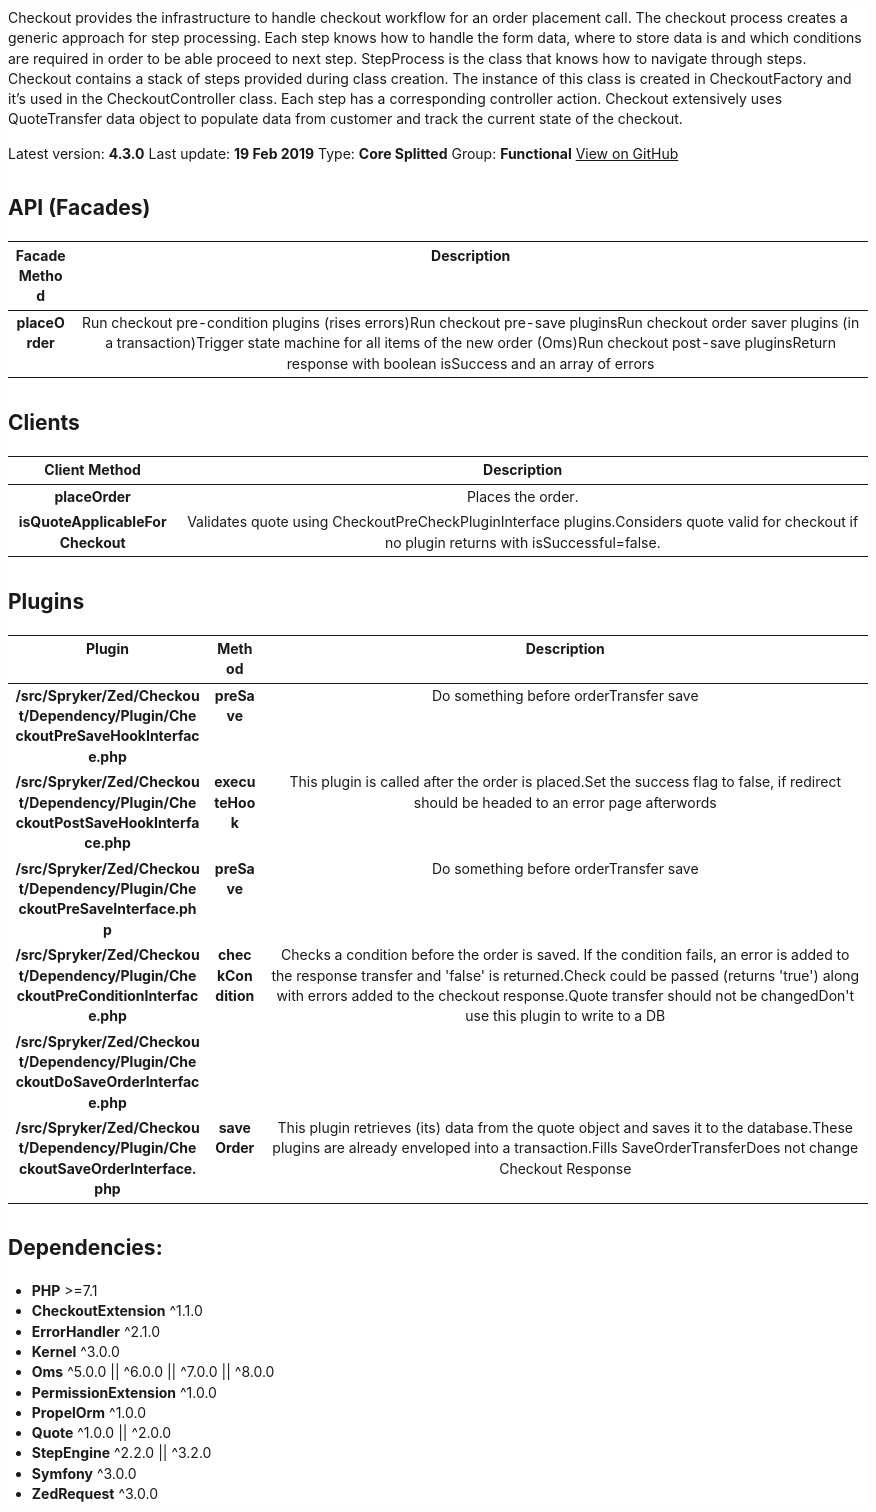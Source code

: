 Checkout provides the infrastructure to handle checkout workflow for an order placement call. The checkout process creates a generic approach for step processing. Each step knows how to handle the form data, where to store data is and which conditions are required in order to be able proceed to next step. StepProcess is the class that knows how to navigate through steps. Checkout contains a stack of steps provided during class creation. The instance of this class is created in CheckoutFactory and it’s used in the CheckoutController class. Each step has a corresponding controller action. Checkout extensively uses QuoteTransfer data object to populate data from customer and track the current state of the checkout.

Latest version: **4.3.0**
Last update: **19 Feb 2019**
Type: **Core Splitted**
Group: **Functional**
[View on GitHub](https://github.com/spryker/checkout/releases/tag/4.3.0)

## API (Facades)

| Facade Method  |                         Description                          |
| :------------: | :----------------------------------------------------------: |
| **placeOrder** | Run checkout pre-condition plugins (rises errors)Run checkout pre-save pluginsRun checkout order saver plugins (in a transaction)Trigger state machine for all items of the new order (Oms)Run checkout post-save pluginsReturn response with boolean isSuccess and an array of errors |

## Clients

|          Client Method           |                         Description                          |
| :------------------------------: | :----------------------------------------------------------: |
|          **placeOrder**          |                      Places the order.                       |
| **isQuoteApplicableForCheckout** | Validates quote using CheckoutPreCheckPluginInterface plugins.Considers quote valid for checkout if no plugin returns with isSuccessful=false. |

## Plugins

|                            Plugin                            |       Method       |                         Description                          |
| :----------------------------------------------------------: | :----------------: | :----------------------------------------------------------: |
| **/src/Spryker/Zed/Checkout/Dependency/Plugin/CheckoutPreSaveHookInterface.php** |    **preSave**     |            Do something before orderTransfer save            |
| **/src/Spryker/Zed/Checkout/Dependency/Plugin/CheckoutPostSaveHookInterface.php** |  **executeHook**   | This plugin is called after the order is placed.Set the success flag to false, if redirect should be headed to an error page afterwords |
| **/src/Spryker/Zed/Checkout/Dependency/Plugin/CheckoutPreSaveInterface.php** |    **preSave**     |            Do something before orderTransfer save            |
| **/src/Spryker/Zed/Checkout/Dependency/Plugin/CheckoutPreConditionInterface.php** | **checkCondition** | Checks a condition before the order is saved. If the condition fails, an error is added to the response transfer and 'false' is returned.Check could be passed (returns 'true') along with errors added to the checkout response.Quote transfer should not be changedDon't use this plugin to write to a DB |
| **/src/Spryker/Zed/Checkout/Dependency/Plugin/CheckoutDoSaveOrderInterface.php** |                    |                                                              |
| **/src/Spryker/Zed/Checkout/Dependency/Plugin/CheckoutSaveOrderInterface.php** |   **saveOrder**    | This plugin retrieves (its) data from the quote object and saves it to the database.These plugins are already enveloped into a transaction.Fills SaveOrderTransferDoes not change Checkout Response |

## Dependencies:

* **PHP** >=7.1
* **CheckoutExtension** ^1.1.0
* **ErrorHandler** ^2.1.0
* **Kernel** ^3.0.0
* **Oms** ^5.0.0 || ^6.0.0 || ^7.0.0 || ^8.0.0
* **PermissionExtension** ^1.0.0
* **PropelOrm** ^1.0.0
* **Quote** ^1.0.0 || ^2.0.0
* **StepEngine** ^2.2.0 || ^3.2.0
* **Symfony** ^3.0.0
* **ZedRequest** ^3.0.0
